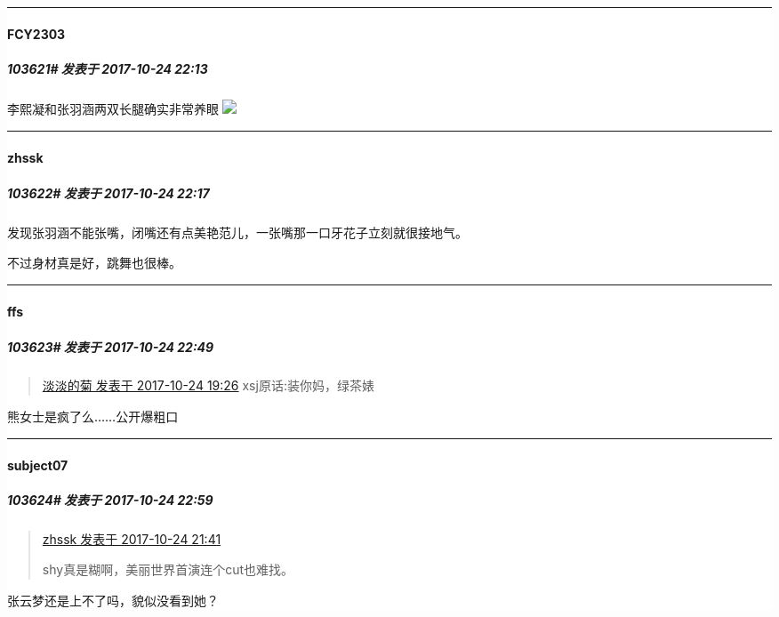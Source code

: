 *****

####  FCY2303  
##### 103621#       发表于 2017-10-24 22:13




李熙凝和张羽涵两双长腿确实非常养眼
<img src="http://wx4.sinaimg.cn/mw690/006yUouDly1fkrdo6wkssj31hc0zku0x.jpg" referrerpolicy="no-referrer">







*****

####  zhssk  
##### 103622#       发表于 2017-10-24 22:17




发现张羽涵不能张嘴，闭嘴还有点美艳范儿，一张嘴那一口牙花子立刻就很接地气。


不过身材真是好，跳舞也很棒。








*****

####  ffs  
##### 103623#       发表于 2017-10-24 22:49



<blockquote><a href="httphttps://bbs.saraba1st.com/2b/forum.php?mod=redirect&amp;goto=findpost&amp;pid=37567330&amp;ptid=1105387" target="_blank">淡淡的菊 发表于 2017-10-24 19:26</a>
xsj原话:装你妈，绿茶婊</blockquote>
熊女士是疯了么……公开爆粗口







*****

####  subject07  
##### 103624#       发表于 2017-10-24 22:59



<blockquote><a href="httphttps://bbs.saraba1st.com/2b/forum.php?mod=redirect&amp;goto=findpost&amp;pid=37568165&amp;ptid=1105387" target="_blank">zhssk 发表于 2017-10-24 21:41</a>

shy真是糊啊，美丽世界首演连个cut也难找。</blockquote>
张云梦还是上不了吗，貌似没看到她？
